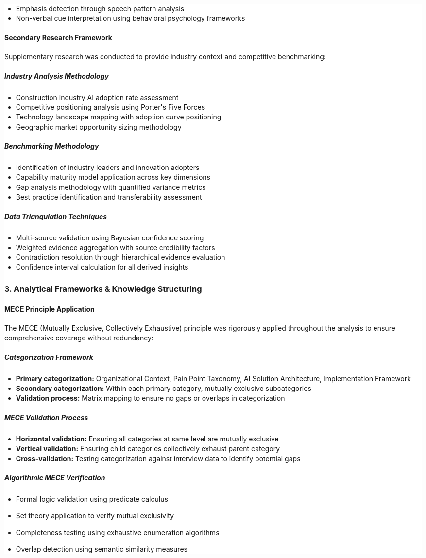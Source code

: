 - Emphasis detection through speech pattern analysis
- Non-verbal cue interpretation using behavioral psychology frameworks

#### Secondary Research Framework

Supplementary research was conducted to provide industry context and competitive benchmarking:

##### Industry Analysis Methodology

- Construction industry AI adoption rate assessment
- Competitive positioning analysis using Porter's Five Forces
- Technology landscape mapping with adoption curve positioning
- Geographic market opportunity sizing methodology

##### Benchmarking Methodology

- Identification of industry leaders and innovation adopters
- Capability maturity model application across key dimensions
- Gap analysis methodology with quantified variance metrics
- Best practice identification and transferability assessment

##### Data Triangulation Techniques

- Multi-source validation using Bayesian confidence scoring
- Weighted evidence aggregation with source credibility factors
- Contradiction resolution through hierarchical evidence evaluation
- Confidence interval calculation for all derived insights

### 3\. Analytical Frameworks & Knowledge Structuring

#### MECE Principle Application

The MECE (Mutually Exclusive, Collectively Exhaustive) principle was rigorously applied throughout the analysis to ensure comprehensive coverage without redundancy:

##### Categorization Framework

- **Primary categorization:** Organizational Context, Pain Point Taxonomy, AI Solution Architecture, Implementation Framework
- **Secondary categorization:** Within each primary category, mutually exclusive subcategories
- **Validation process:** Matrix mapping to ensure no gaps or overlaps in categorization

##### MECE Validation Process

- **Horizontal validation:** Ensuring all categories at same level are mutually exclusive
- **Vertical validation:** Ensuring child categories collectively exhaust parent category
- **Cross-validation:** Testing categorization against interview data to identify potential gaps

##### Algorithmic MECE Verification

- Formal logic validation using predicate calculus
- Set theory application to verify mutual exclusivity

- Completeness testing using exhaustive enumeration algorithms
- Overlap detection using semantic similarity measures
